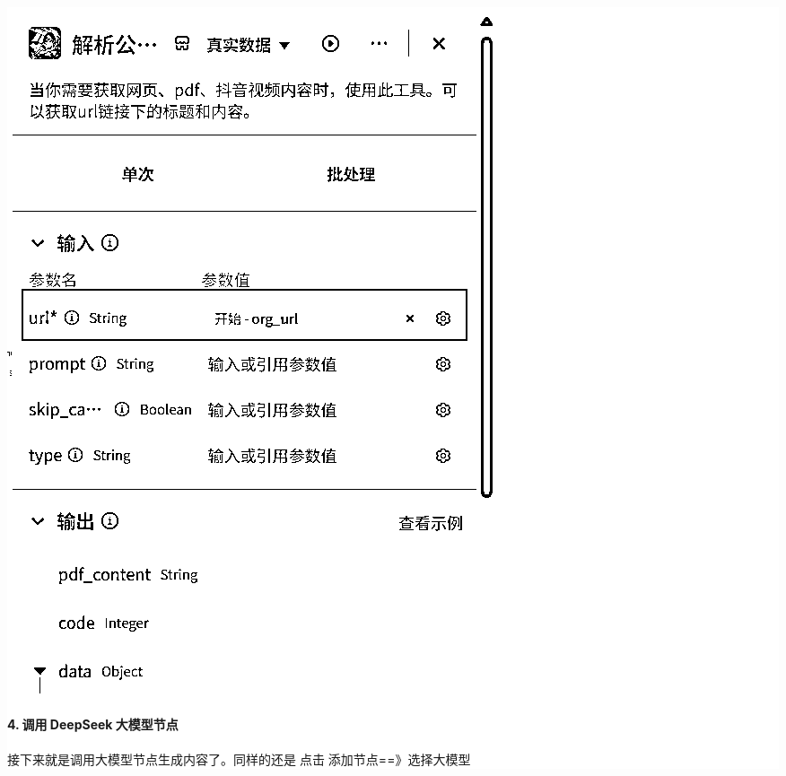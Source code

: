![](img/7aac2724728fc7fd0327a48273394310.png "None")

#### 4. 调用 DeepSeek 大模型节点

接下来就是调用大模型节点生成内容了。同样的还是 点击 添加节点==》选择大模型
